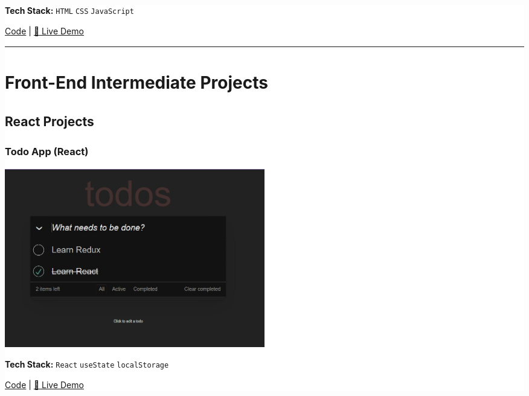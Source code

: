 **Tech Stack:** `HTML` `CSS` `JavaScript`  

[Code](https://github.com/lilacmoon0/patika/tree/main/1-front-end-beginner/JavaScript/clockhw) | [🚀 Live Demo](https://lilacmoon0.github.io/patika/1-front-end-beginner/JavaScript/clockhw/index.html)

---

# Front-End Intermediate Projects

## React Projects

### Todo App (React)
<a href="https://lilacmoon0.github.io/patika/2-front-end-intermediate/React/homework-2/to-do/build/index.html" target="_blank">
  <img src="./screenshots/ReactToDo.jpg" alt="React To Do App"   style="max-width: 50%; max-height: 300;">
</a>

**Tech Stack:** `React` `useState` `localStorage`  

[Code](https://lilacmoon0.github.io/patika/tree/main/2-front-end-intermediate/React/homework-2/to-do) | [🚀 Live Demo](https://lilacmoon0.github.io/patika/2-front-end-intermediate/React/homework-2/to-do/build/index.html)
